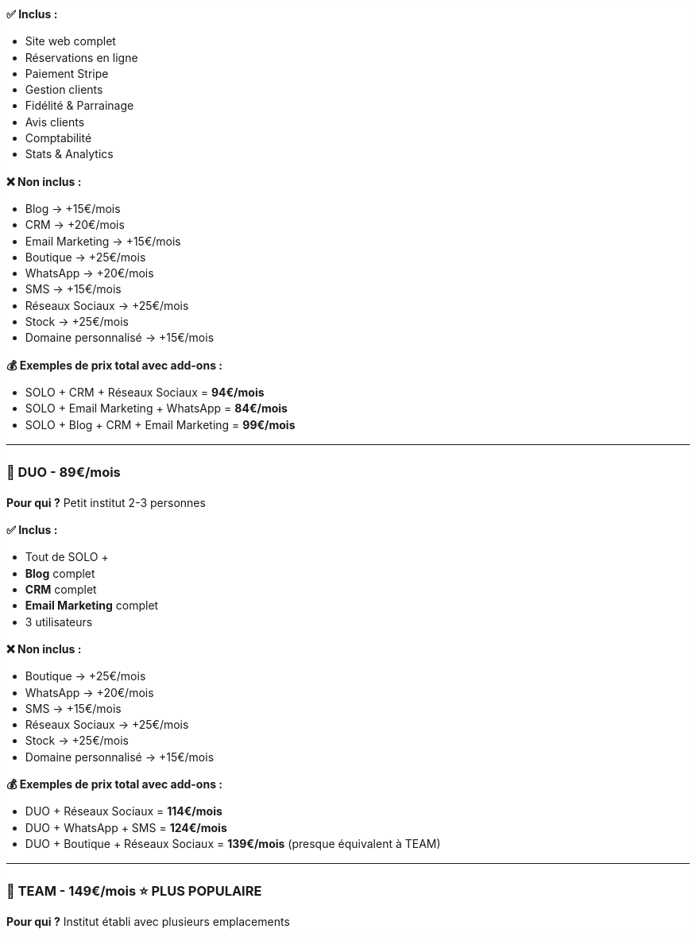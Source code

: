 **✅ Inclus :**
- Site web complet
- Réservations en ligne
- Paiement Stripe
- Gestion clients
- Fidélité & Parrainage
- Avis clients
- Comptabilité
- Stats & Analytics

**❌ Non inclus :**
- Blog → +15€/mois
- CRM → +20€/mois
- Email Marketing → +15€/mois
- Boutique → +25€/mois
- WhatsApp → +20€/mois
- SMS → +15€/mois
- Réseaux Sociaux → +25€/mois
- Stock → +25€/mois
- Domaine personnalisé → +15€/mois

**💰 Exemples de prix total avec add-ons :**
- SOLO + CRM + Réseaux Sociaux = **94€/mois**
- SOLO + Email Marketing + WhatsApp = **84€/mois**
- SOLO + Blog + CRM + Email Marketing = **99€/mois**

---

### 👥 DUO - 89€/mois
**Pour qui ?** Petit institut 2-3 personnes

**✅ Inclus :**
- Tout de SOLO +
- **Blog** complet
- **CRM** complet
- **Email Marketing** complet
- 3 utilisateurs

**❌ Non inclus :**
- Boutique → +25€/mois
- WhatsApp → +20€/mois
- SMS → +15€/mois
- Réseaux Sociaux → +25€/mois
- Stock → +25€/mois
- Domaine personnalisé → +15€/mois

**💰 Exemples de prix total avec add-ons :**
- DUO + Réseaux Sociaux = **114€/mois**
- DUO + WhatsApp + SMS = **124€/mois**
- DUO + Boutique + Réseaux Sociaux = **139€/mois** (presque équivalent à TEAM)

---

### 🏢 TEAM - 149€/mois ⭐ **PLUS POPULAIRE**
**Pour qui ?** Institut établi avec plusieurs emplacements
